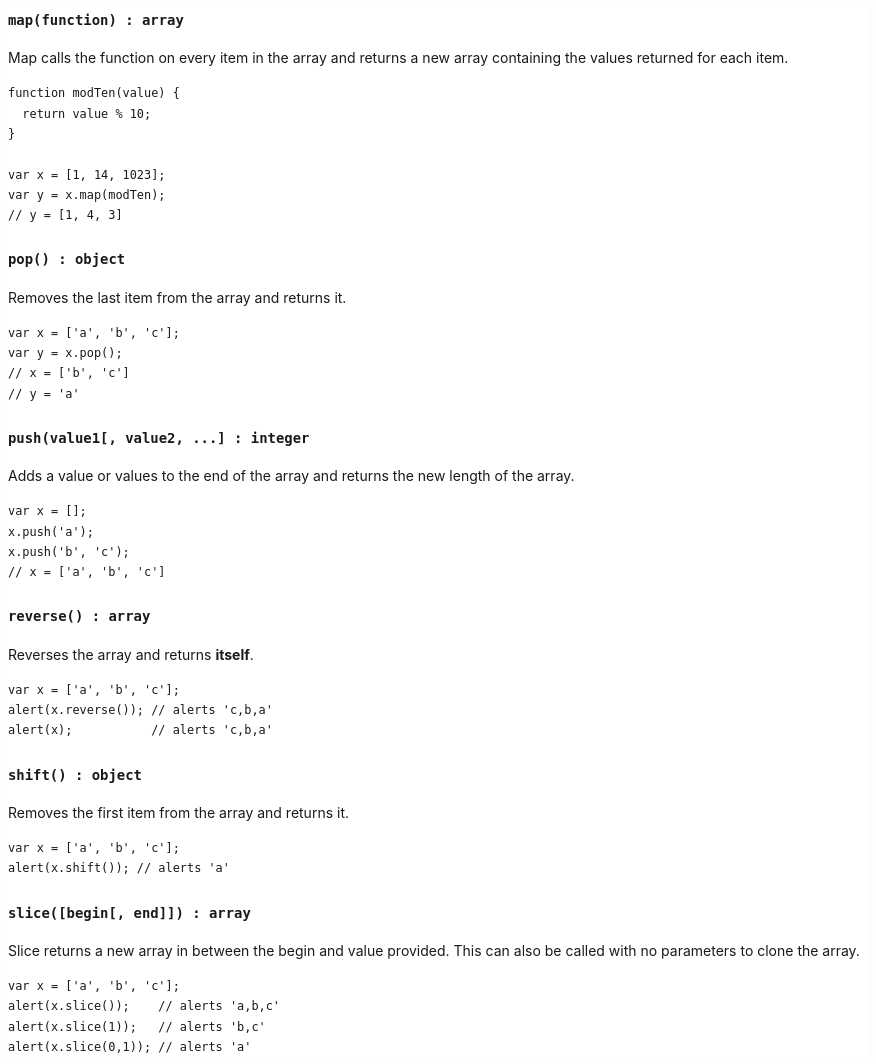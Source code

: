### `map(function) : array`

Map calls the function on every item in the array and returns a new array containing the values returned for each item.


    function modTen(value) {
      return value % 10;
    }

    var x = [1, 14, 1023];
    var y = x.map(modTen);
    // y = [1, 4, 3]

### `pop() : object`

Removes the last item from the array and returns it.


    var x = ['a', 'b', 'c'];
    var y = x.pop();
    // x = ['b', 'c']
    // y = 'a'

### `push(value1[, value2, ...] : integer`

Adds a value or values to the end of the array and returns the new length of the array.


    var x = [];
    x.push('a');
    x.push('b', 'c');
    // x = ['a', 'b', 'c']

### `reverse() : array`

Reverses the array and returns **itself**.


    var x = ['a', 'b', 'c'];
    alert(x.reverse()); // alerts 'c,b,a'
    alert(x);           // alerts 'c,b,a'

### `shift() : object`

Removes the first item from the array and returns it.


    var x = ['a', 'b', 'c'];
    alert(x.shift()); // alerts 'a'

### `slice([begin[, end]]) : array`

Slice returns a new array in between the begin and value provided. This can also be called with no parameters to clone the array.


    var x = ['a', 'b', 'c'];
    alert(x.slice());    // alerts 'a,b,c'
    alert(x.slice(1));   // alerts 'b,c'
    alert(x.slice(0,1)); // alerts 'a'
